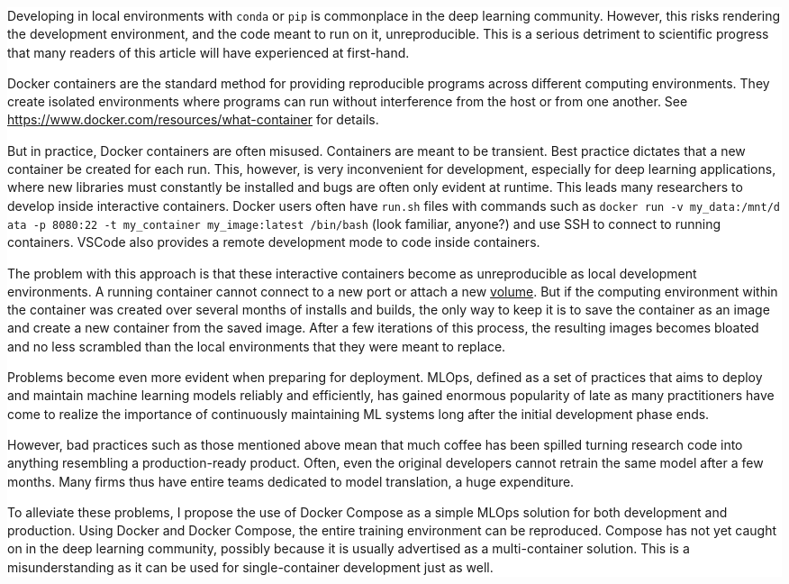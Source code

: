 Developing in local environments with `conda` or `pip` 
is commonplace in the deep learning community.
However, this risks rendering the development environment, 
and the code meant to run on it, unreproducible.
This is a serious detriment to scientific progress
that many readers of this article 
will have experienced at first-hand.

Docker containers are the standard method for
providing reproducible programs 
across different computing environments. 
They create isolated environments where programs 
can run without interference from the host or from one another.
See https://www.docker.com/resources/what-container for details.

But in practice, Docker containers are often misused. 
Containers are meant to be transient.
Best practice dictates that a new container be created for each run.
This, however, is very inconvenient for development, 
especially for deep learning applications, 
where new libraries must constantly be installed and 
bugs are often only evident at runtime.
This leads many researchers to develop inside interactive containers.
Docker users often have `run.sh` files with commands such as
`docker run -v my_data:/mnt/data -p 8080:22 -t my_container my_image:latest /bin/bash`
(look familiar, anyone?) and use SSH to connect to running containers.
VSCode also provides a remote development mode to code inside containers.

The problem with this approach is that these interactive containers 
become as unreproducible as local development environments.
A running container cannot connect to a new port or attach a new
[volume](https://docs.docker.com/storage/volumes/).
But if the computing environment within the container was created over several months 
of installs and builds, the only way to keep it 
is to save the container as an image and create a new container from the saved image.
After a few iterations of this process, 
the resulting images becomes bloated and 
no less scrambled than the local environments
that they were meant to replace.

Problems become even more evident when preparing for deployment.
MLOps, defined as a set of practices that aims to deploy and maintain 
machine learning models reliably and efficiently,
has gained enormous popularity of late as many practitioners have come to realize the 
importance of continuously maintaining ML systems long after the initial development phase ends.

However, bad practices such as those mentioned above mean that
much coffee has been spilled turning research code into anything resembling a production-ready product.
Often, even the original developers cannot retrain the same model after a few months.
Many firms thus have entire teams dedicated to model translation, a huge expenditure.

To alleviate these problems, 
I propose the use of Docker Compose as a simple MLOps solution for both development and production.
Using Docker and Docker Compose, the entire training environment can be reproduced.
Compose has not yet caught on in the deep learning community,
possibly because it is usually advertised as a multi-container solution.
This is a misunderstanding as it can be used for single-container development just as well.
